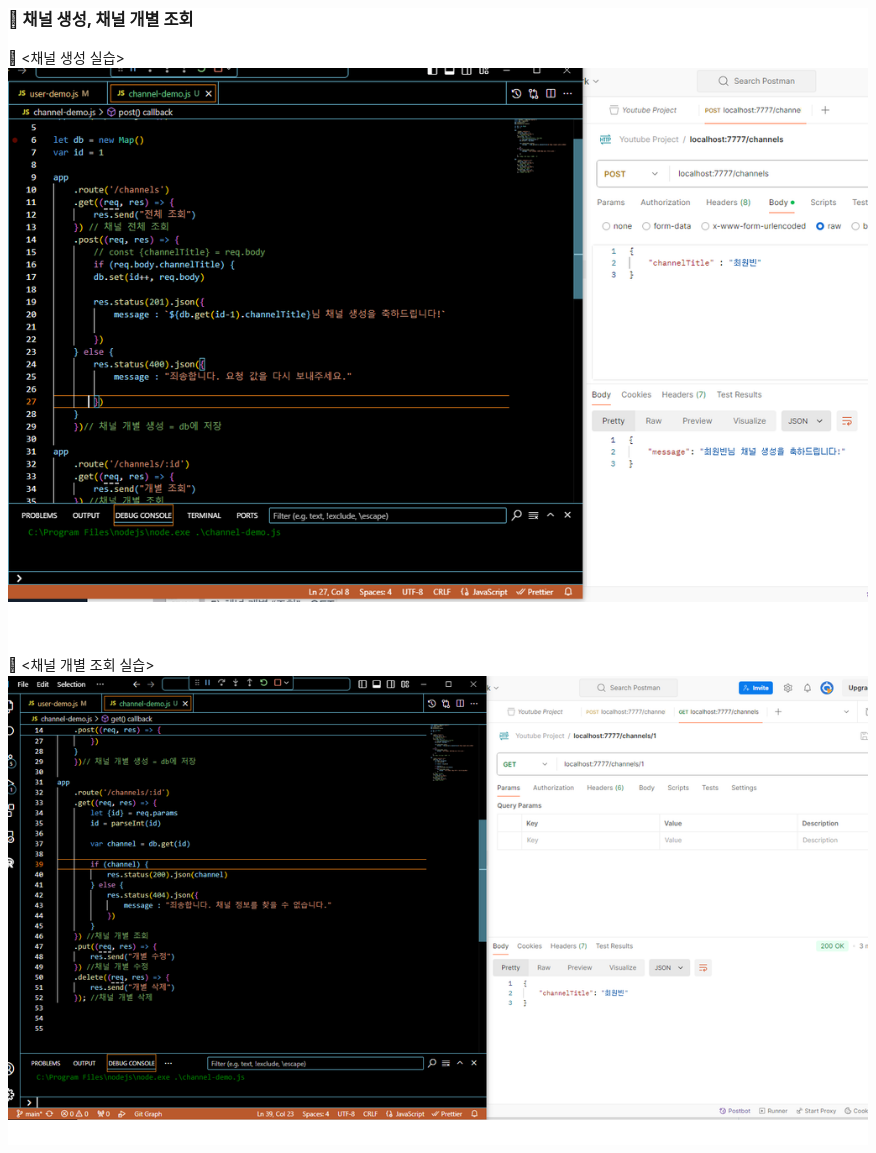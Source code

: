 ### 🌊 채널 생성, 채널 개별 조회

💫 \<채널 생성 실습><br>
![alt text](img01/image-171.png)<br>

<br>

💫 \<채널 개별 조회 실습><br>
![alt text](img01/image-172.png)<br><br/>
